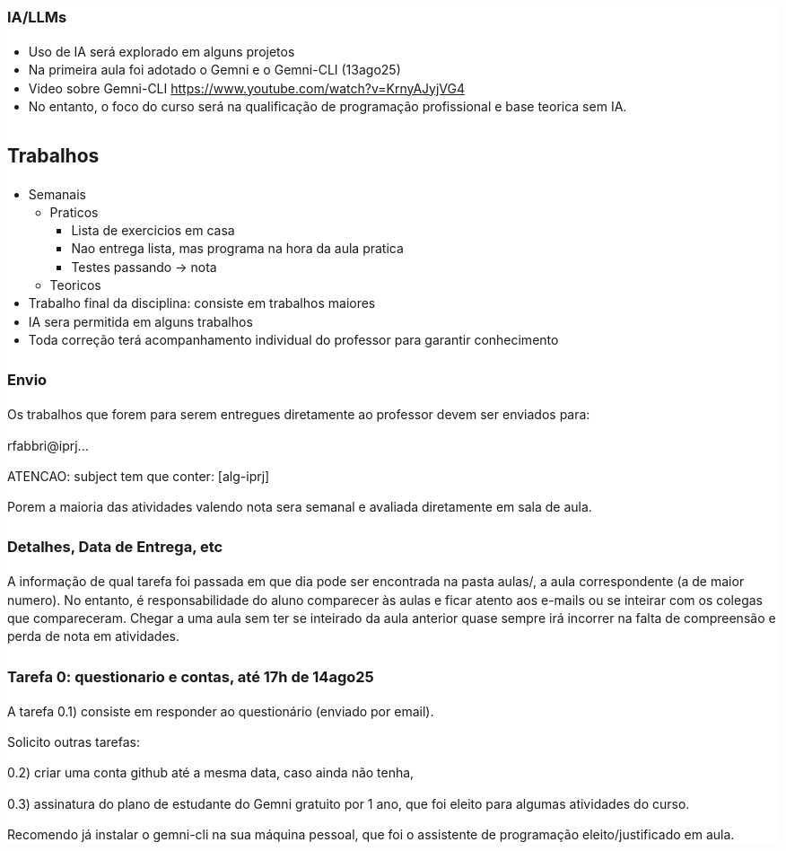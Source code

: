 ### IA/LLMs
- Uso de IA será explorado em alguns projetos
- Na primeira aula foi adotado o Gemni e o Gemni-CLI (13ago25)
- Video sobre Gemni-CLI https://www.youtube.com/watch?v=KrnyAJyjVG4
- No entanto, o foco do curso será na qualificação de programação profissional e base
teorica sem IA.

## Trabalhos

- Semanais
    - Praticos
        - Lista de exercicios em casa
        - Nao entrega lista, mas programa na hora da aula pratica
        - Testes passando -> nota
    - Teoricos
- Trabalho final da disciplina: consiste em trabalhos maiores
- IA sera permitida em alguns trabalhos
- Toda correção terá acompanhamento individual do professor para garantir
  conhecimento

### Envio

Os trabalhos que forem para serem entregues diretamente ao professor devem ser 
enviados para:

rfabbri@iprj...

ATENCAO: subject tem que conter: [alg-iprj]

Porem a maioria das atividades valendo nota sera semanal e avaliada diretamente
em sala de aula.

### Detalhes, Data de Entrega, etc

A informação de qual tarefa foi passada em que dia pode ser encontrada na pasta
aulas/, a aula correspondente (a de maior numero). No entanto, é
responsabilidade do aluno comparecer às aulas e ficar atento aos e-mails ou se
inteirar com os colegas que compareceram. Chegar a uma aula sem ter se inteirado
da aula anterior quase sempre irá incorrer na falta de compreensão e perda de
nota em atividades.

### Tarefa 0: questionario e contas, até 17h de 14ago25

A tarefa 0.1) consiste em responder ao questionário (enviado por email).

Solicito outras tarefas:

0.2) criar uma conta github até a mesma data, caso ainda não tenha, 

0.3) assinatura do plano de estudante do Gemni gratuito por 1 ano, que foi eleito para algumas atividades do curso.

Recomendo já instalar o gemni-cli na sua máquina pessoal, que foi o assistente
de programação eleito/justificado em aula.
